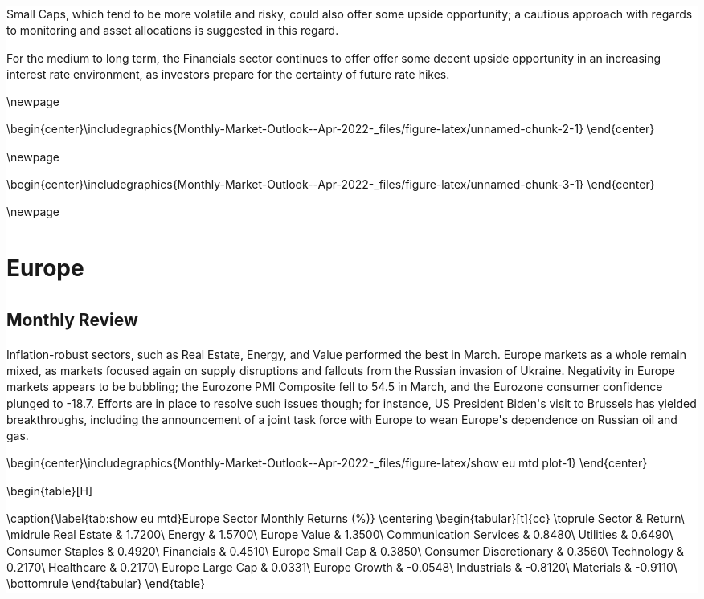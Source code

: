 Small Caps, which tend to be more volatile and risky, could also offer some upside opportunity; a cautious approach with regards to monitoring and asset allocations is suggested in this regard.

For the medium to long term, the Financials sector continues to offer offer some decent upside opportunity in an increasing interest rate environment, as investors prepare for the certainty of future rate hikes.

\newpage


\begin{center}\includegraphics{Monthly-Market-Outlook--Apr-2022-_files/figure-latex/unnamed-chunk-2-1} \end{center}

\newpage


\begin{center}\includegraphics{Monthly-Market-Outlook--Apr-2022-_files/figure-latex/unnamed-chunk-3-1} \end{center}

\newpage

# Europe



## Monthly Review

Inflation-robust sectors, such as Real Estate, Energy, and Value performed the best in March. Europe markets as a whole remain mixed, as markets focused again on supply disruptions and fallouts from the Russian invasion of Ukraine. Negativity in Europe markets appears to be bubbling; the Eurozone PMI Composite fell to 54.5 in March, and the Eurozone consumer confidence plunged to -18.7. Efforts are in place to resolve such issues though; for instance, US President Biden's visit to Brussels has yielded breakthroughs, including the announcement of a joint task force with Europe to wean Europe's dependence on Russian oil and gas.





\begin{center}\includegraphics{Monthly-Market-Outlook--Apr-2022-_files/figure-latex/show eu mtd plot-1} \end{center}


\begin{table}[H]

\caption{\label{tab:show eu mtd}Europe Sector Monthly Returns (\%)}
\centering
\begin{tabular}[t]{cc}
\toprule
Sector & Return\\
\midrule
Real Estate & 1.7200\\
Energy & 1.5700\\
Europe Value & 1.3500\\
Communication Services & 0.8480\\
Utilities & 0.6490\\
Consumer Staples & 0.4920\\
Financials & 0.4510\\
Europe Small Cap & 0.3850\\
Consumer Discretionary & 0.3560\\
Technology & 0.2170\\
Healthcare & 0.2170\\
Europe Large Cap & 0.0331\\
Europe Growth & -0.0548\\
Industrials & -0.8120\\
Materials & -0.9110\\
\bottomrule
\end{tabular}
\end{table}
